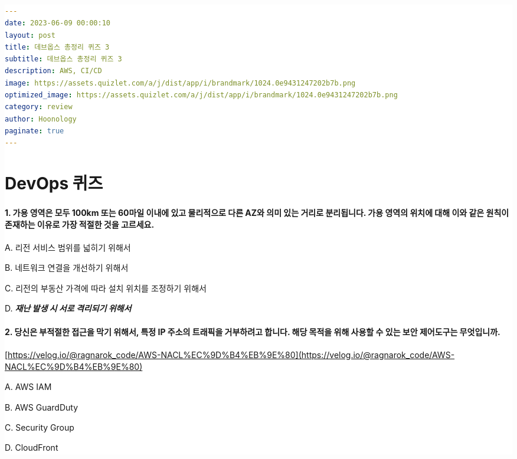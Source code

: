```yaml
---
date: 2023-06-09 00:00:10
layout: post
title: 데브옵스 총정리 퀴즈 3
subtitle: 데브옵스 총정리 퀴즈 3
description: AWS, CI/CD
image: https://assets.quizlet.com/a/j/dist/app/i/brandmark/1024.0e9431247202b7b.png
optimized_image: https://assets.quizlet.com/a/j/dist/app/i/brandmark/1024.0e9431247202b7b.png
category: review
author: Hoonology
paginate: true
---
```

# DevOps 퀴즈

#### 1. 가용 영역은 모두 100km 또는 60마일 이내에 있고 물리적으로 다른 AZ와 의미 있는 거리로 분리됩니다. 가용 영역의 위치에 대해 이와 같은 원칙이 존재하는 이유로 가장 적절한 것을 고르세요.


A.
리전 서비스 범위를 넓히기 위해서


B.
네트워크 연결을 개선하기 위해서


C.
리전의 부동산 가격에 따라 설치 위치를 조정하기 위해서


D.
***재난 발생 시 서로 격리되기 위해서***

#### 2. 당신은 부적절한 접근을 막기 위해서, 특정 IP 주소의 트래픽을 거부하려고 합니다. 해당 목적을 위해 사용할 수 있는 보안 제어도구는 무엇입니까.
[https://velog.io/@ragnarok_code/AWS-NACL%EC%9D%B4%EB%9E%80](https://velog.io/@ragnarok_code/AWS-NACL%EC%9D%B4%EB%9E%80)



A.
AWS IAM


B.
AWS GuardDuty


C.
Security Group


D.
CloudFront

